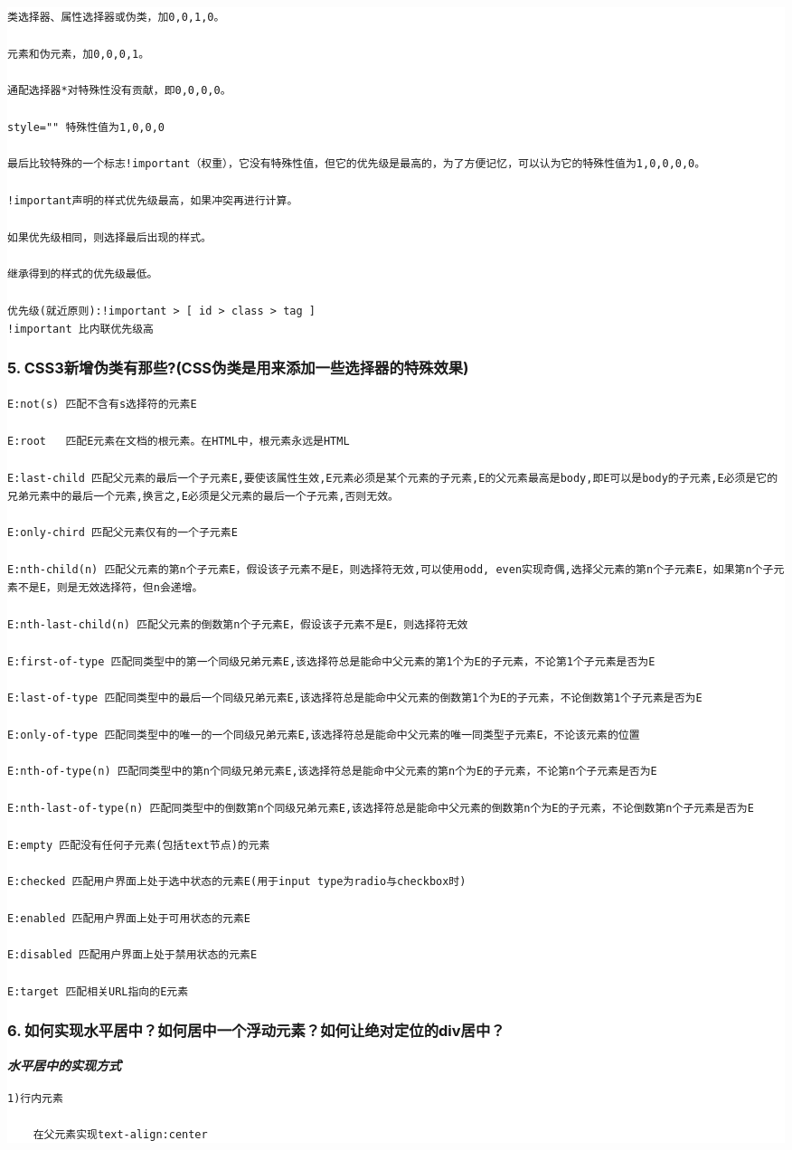 	类选择器、属性选择器或伪类，加0,0,1,0。
   
	元素和伪元素，加0,0,0,1。
    
	通配选择器*对特殊性没有贡献，即0,0,0,0。
    
	style="" 特殊性值为1,0,0,0
    
	最后比较特殊的一个标志!important（权重），它没有特殊性值，但它的优先级是最高的，为了方便记忆，可以认为它的特殊性值为1,0,0,0,0。
   
	!important声明的样式优先级最高，如果冲突再进行计算。
    
	如果优先级相同，则选择最后出现的样式。
    
	继承得到的样式的优先级最低。
	
	优先级(就近原则):!important > [ id > class > tag ]
	!important 比内联优先级高

### 5. CSS3新增伪类有那些?(CSS伪类是用来添加一些选择器的特殊效果)
   
	E:not(s) 匹配不含有s选择符的元素E
  
	E:root   匹配E元素在文档的根元素。在HTML中，根元素永远是HTML
   
	E:last-child 匹配父元素的最后一个子元素E,要使该属性生效,E元素必须是某个元素的子元素,E的父元素最高是body,即E可以是body的子元素,E必须是它的兄弟元素中的最后一个元素,换言之,E必须是父元素的最后一个子元素,否则无效。
   
	E:only-chird 匹配父元素仅有的一个子元素E
   
	E:nth-child(n) 匹配父元素的第n个子元素E，假设该子元素不是E，则选择符无效,可以使用odd, even实现奇偶,选择父元素的第n个子元素E，如果第n个子元素不是E，则是无效选择符，但n会递增。
    
	E:nth-last-child(n) 匹配父元素的倒数第n个子元素E，假设该子元素不是E，则选择符无效
   
	E:first-of-type 匹配同类型中的第一个同级兄弟元素E,该选择符总是能命中父元素的第1个为E的子元素，不论第1个子元素是否为E
    
	E:last-of-type 匹配同类型中的最后一个同级兄弟元素E,该选择符总是能命中父元素的倒数第1个为E的子元素，不论倒数第1个子元素是否为E
   
	E:only-of-type 匹配同类型中的唯一的一个同级兄弟元素E,该选择符总是能命中父元素的唯一同类型子元素E，不论该元素的位置
   
	E:nth-of-type(n) 匹配同类型中的第n个同级兄弟元素E,该选择符总是能命中父元素的第n个为E的子元素，不论第n个子元素是否为E
    
	E:nth-last-of-type(n) 匹配同类型中的倒数第n个同级兄弟元素E,该选择符总是能命中父元素的倒数第n个为E的子元素，不论倒数第n个子元素是否为E
   
	E:empty 匹配没有任何子元素(包括text节点)的元素
   
	E:checked 匹配用户界面上处于选中状态的元素E(用于input type为radio与checkbox时)
   
	E:enabled 匹配用户界面上处于可用状态的元素E
   
	E:disabled 匹配用户界面上处于禁用状态的元素E 
   
	E:target 匹配相关URL指向的E元素
  
### 6. 如何实现水平居中？如何居中一个浮动元素？如何让绝对定位的div居中？

***水平居中的实现方式***

	1)行内元素
	
		在父元素实现text-align:center
		